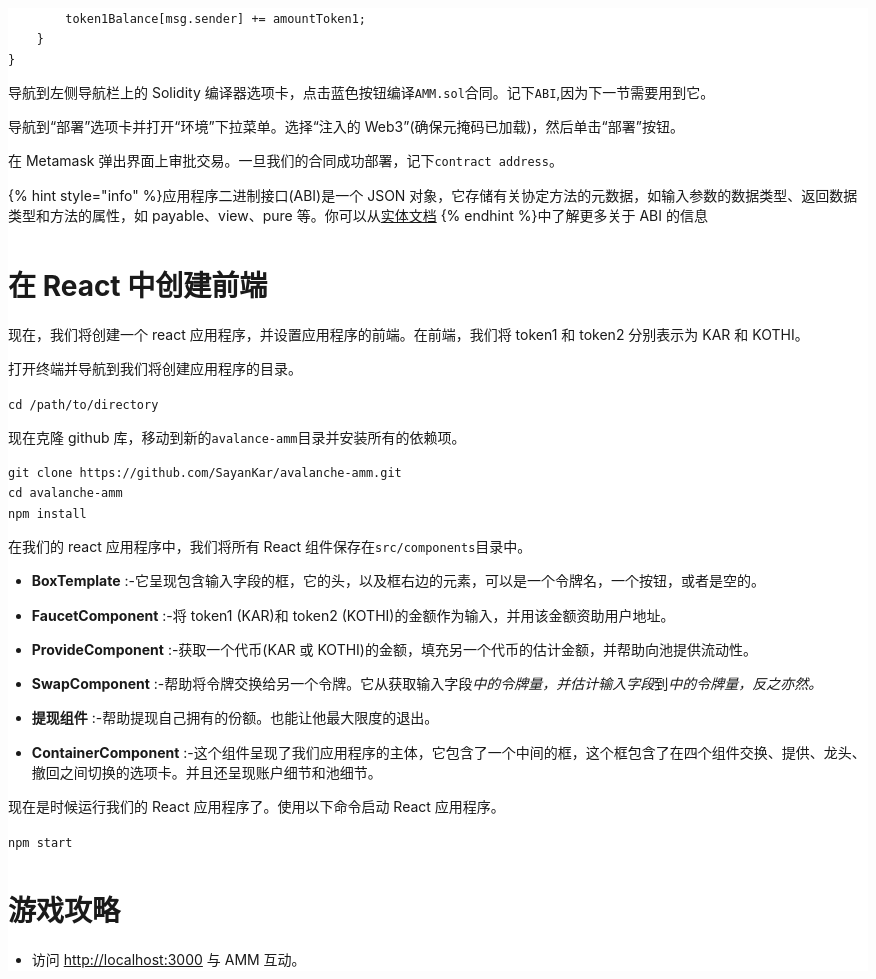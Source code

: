 ```
        token1Balance[msg.sender] += amountToken1;
    }
}
```

导航到左侧导航栏上的 Solidity 编译器选项卡，点击蓝色按钮编译`AMM.sol`合同。记下`ABI`,因为下一节需要用到它。

导航到“部署”选项卡并打开“环境”下拉菜单。选择“注入的 Web3”(确保元掩码已加载)，然后单击“部署”按钮。

在 Metamask 弹出界面上审批交易。一旦我们的合同成功部署，记下`contract address`。

{% hint style="info" %}应用程序二进制接口(ABI)是一个 JSON 对象，它存储有关协定方法的元数据，如输入参数的数据类型、返回数据类型和方法的属性，如 payable、view、pure 等。你可以从[实体文档](https://docs.soliditylang.org/en/latest/abi-spec.html)
{% endhint %}中了解更多关于 ABI 的信息

# 在 React 中创建前端

现在，我们将创建一个 react 应用程序，并设置应用程序的前端。在前端，我们将 token1 和 token2 分别表示为 KAR 和 KOTHI。

打开终端并导航到我们将创建应用程序的目录。

```
cd /path/to/directory 
```

现在克隆 github 库，移动到新的`avalance-amm`目录并安装所有的依赖项。

```
git clone https://github.com/SayanKar/avalanche-amm.git
cd avalanche-amm
npm install 
```

在我们的 react 应用程序中，我们将所有 React 组件保存在`src/components`目录中。

*   **BoxTemplate** :-它呈现包含输入字段的框，它的头，以及框右边的元素，可以是一个令牌名，一个按钮，或者是空的。

*   **FaucetComponent** :-将 token1 (KAR)和 token2 (KOTHI)的金额作为输入，并用该金额资助用户地址。

*   **ProvideComponent** :-获取一个代币(KAR 或 KOTHI)的金额，填充另一个代币的估计金额，并帮助向池提供流动性。

*   **SwapComponent** :-帮助将令牌交换给另一个令牌。它从获取输入字段*中的令牌量，并估计输入字段*到*中的令牌量，反之亦然。*

*   **提现组件** :-帮助提现自己拥有的份额。也能让他最大限度的退出。

*   **ContainerComponent** :-这个组件呈现了我们应用程序的主体，它包含了一个中间的框，这个框包含了在四个组件交换、提供、龙头、撤回之间切换的选项卡。并且还呈现账户细节和池细节。

现在是时候运行我们的 React 应用程序了。使用以下命令启动 React 应用程序。

```
npm start 
```

# 游戏攻略

*   访问 [http://localhost:3000](http://localhost:3000) 与 AMM 互动。
